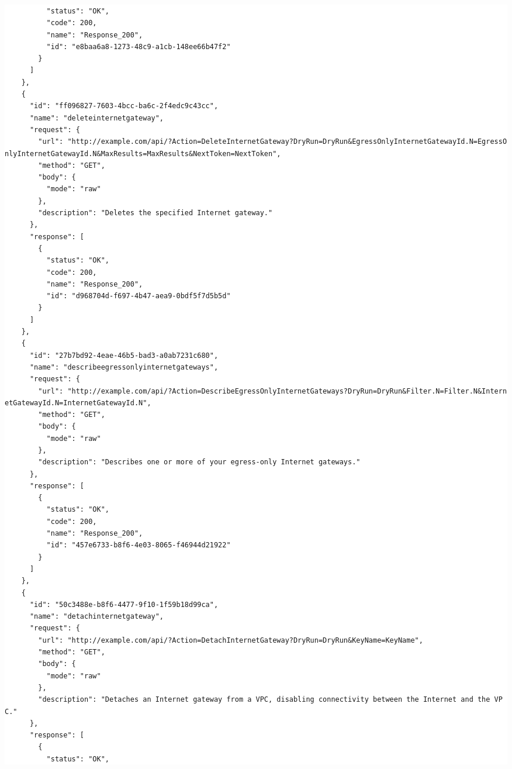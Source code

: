               "status": "OK",
              "code": 200,
              "name": "Response_200",
              "id": "e8baa6a8-1273-48c9-a1cb-148ee66b47f2"
            }
          ]
        },
        {
          "id": "ff096827-7603-4bcc-ba6c-2f4edc9c43cc",
          "name": "deleteinternetgateway",
          "request": {
            "url": "http://example.com/api/?Action=DeleteInternetGateway?DryRun=DryRun&EgressOnlyInternetGatewayId.N=EgressOnlyInternetGatewayId.N&MaxResults=MaxResults&NextToken=NextToken",
            "method": "GET",
            "body": {
              "mode": "raw"
            },
            "description": "Deletes the specified Internet gateway."
          },
          "response": [
            {
              "status": "OK",
              "code": 200,
              "name": "Response_200",
              "id": "d968704d-f697-4b47-aea9-0bdf5f7d5b5d"
            }
          ]
        },
        {
          "id": "27b7bd92-4eae-46b5-bad3-a0ab7231c680",
          "name": "describeegressonlyinternetgateways",
          "request": {
            "url": "http://example.com/api/?Action=DescribeEgressOnlyInternetGateways?DryRun=DryRun&Filter.N=Filter.N&InternetGatewayId.N=InternetGatewayId.N",
            "method": "GET",
            "body": {
              "mode": "raw"
            },
            "description": "Describes one or more of your egress-only Internet gateways."
          },
          "response": [
            {
              "status": "OK",
              "code": 200,
              "name": "Response_200",
              "id": "457e6733-b8f6-4e03-8065-f46944d21922"
            }
          ]
        },
        {
          "id": "50c3488e-b8f6-4477-9f10-1f59b18d99ca",
          "name": "detachinternetgateway",
          "request": {
            "url": "http://example.com/api/?Action=DetachInternetGateway?DryRun=DryRun&KeyName=KeyName",
            "method": "GET",
            "body": {
              "mode": "raw"
            },
            "description": "Detaches an Internet gateway from a VPC, disabling connectivity between the Internet and the VPC."
          },
          "response": [
            {
              "status": "OK",